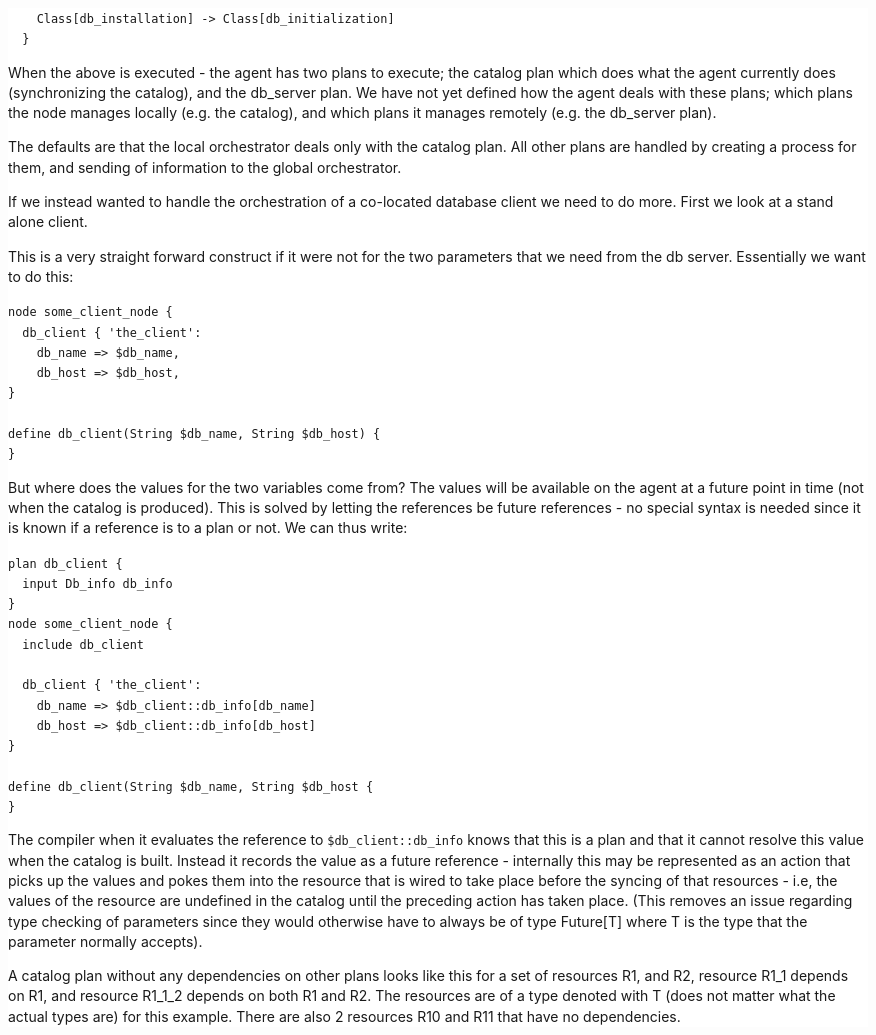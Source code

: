         Class[db_installation] -> Class[db_initialization]
      }

When the above is executed - the agent has two plans to execute; the catalog plan which does
what the agent currently does (synchronizing the catalog), and the db_server plan. We have not yet
defined how the agent deals with these plans; which plans the node manages locally (e.g. the catalog), and which plans it manages remotely (e.g. the db_server plan).

The defaults are that the local orchestrator deals only with the catalog plan. All other plans
are handled by creating a process for them, and sending of information to the global orchestrator.

If we instead wanted to handle the orchestration of a co-located database client we need to do
more. First we look at a stand alone client.

This is a very straight forward construct if it were not for the two parameters that we
need from the db server. Essentially we want to do this:

    node some_client_node {
      db_client { 'the_client':
        db_name => $db_name,
        db_host => $db_host,
    }
    
    define db_client(String $db_name, String $db_host) {
    }

But where does the values for the two variables come from? The values will be available on
the agent at a future point in time (not when the catalog is produced). This is solved by
letting the references be future references - no special syntax is needed since it is known
if a reference is to a plan or not. We can thus write:

    plan db_client {
      input Db_info db_info
    }
    node some_client_node {
      include db_client
      
      db_client { 'the_client':
        db_name => $db_client::db_info[db_name]
        db_host => $db_client::db_info[db_host]
    }
    
    define db_client(String $db_name, String $db_host {
    }
    
The compiler when it evaluates the reference to `$db_client::db_info` knows that this is a plan
and that it cannot resolve this value when the catalog is built. Instead it records the value
as a future reference - internally this may be represented as an action that picks up the
values and pokes them into the resource that is wired to take place before the syncing of
that resources - i.e, the values of the resource are undefined in the catalog until the preceding
action has taken place. (This removes an issue regarding type checking of parameters since they
would otherwise have to always be of type Future[T] where T is the type that the parameter normally
accepts).

A catalog plan without any dependencies on other plans looks like this for a set of resources
R1, and R2, resource R1_1 depends on R1, and resource R1_1_2 depends on both
R1 and R2. The resources are of a type denoted with T<same number> (does not matter what the
actual types are) for this example. There are also 2 resources R10 and R11 that have no dependencies.
